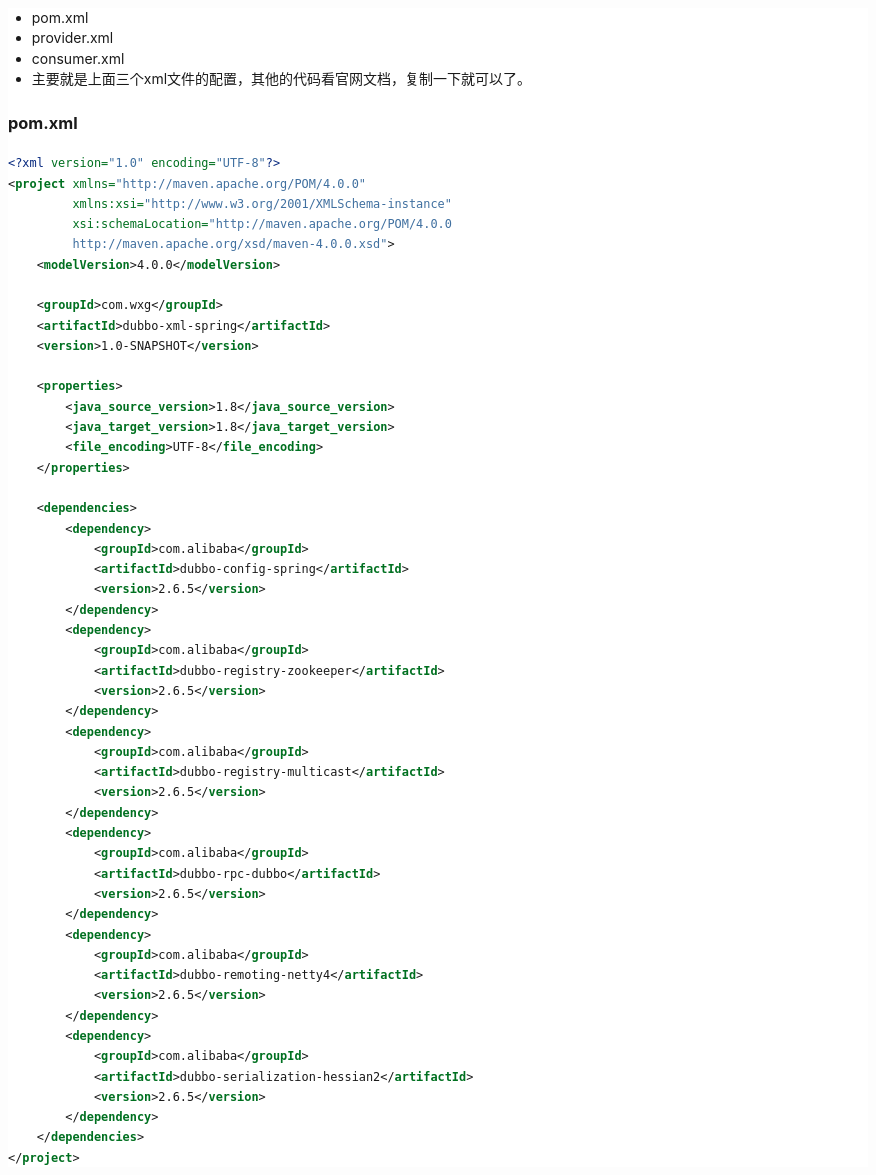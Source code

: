 - pom.xml
- provider.xml
- consumer.xml
- 主要就是上面三个xml文件的配置，其他的代码看官网文档，复制一下就可以了。

### pom.xml

```xml
<?xml version="1.0" encoding="UTF-8"?>
<project xmlns="http://maven.apache.org/POM/4.0.0"
         xmlns:xsi="http://www.w3.org/2001/XMLSchema-instance"
         xsi:schemaLocation="http://maven.apache.org/POM/4.0.0
         http://maven.apache.org/xsd/maven-4.0.0.xsd">
    <modelVersion>4.0.0</modelVersion>

    <groupId>com.wxg</groupId>
    <artifactId>dubbo-xml-spring</artifactId>
    <version>1.0-SNAPSHOT</version>

    <properties>
        <java_source_version>1.8</java_source_version>
        <java_target_version>1.8</java_target_version>
        <file_encoding>UTF-8</file_encoding>
    </properties>

    <dependencies>
        <dependency>
            <groupId>com.alibaba</groupId>
            <artifactId>dubbo-config-spring</artifactId>
            <version>2.6.5</version>
        </dependency>
        <dependency>
            <groupId>com.alibaba</groupId>
            <artifactId>dubbo-registry-zookeeper</artifactId>
            <version>2.6.5</version>
        </dependency>
        <dependency>
            <groupId>com.alibaba</groupId>
            <artifactId>dubbo-registry-multicast</artifactId>
            <version>2.6.5</version>
        </dependency>
        <dependency>
            <groupId>com.alibaba</groupId>
            <artifactId>dubbo-rpc-dubbo</artifactId>
            <version>2.6.5</version>
        </dependency>
        <dependency>
            <groupId>com.alibaba</groupId>
            <artifactId>dubbo-remoting-netty4</artifactId>
            <version>2.6.5</version>
        </dependency>
        <dependency>
            <groupId>com.alibaba</groupId>
            <artifactId>dubbo-serialization-hessian2</artifactId>
            <version>2.6.5</version>
        </dependency>
    </dependencies>
</project>
```

